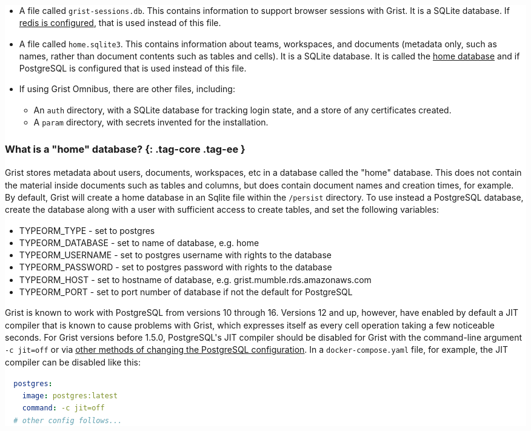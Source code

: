  * A file called `grist-sessions.db`. This contains information
   to support browser sessions with Grist. It is a SQLite database.
   If [redis is configured](self-managed.md#what-is-a-state-store),
   that is used instead of this file.

 * A file called `home.sqlite3`. This contains information about
   teams, workspaces, and documents (metadata only, such as names,
   rather than document contents such as tables and cells). It is a
   SQLite database. It is called the
   [home database](self-managed.md#what-is-a-home-database)
   and if PostgreSQL is configured that is used instead of this file.

 * If using Grist Omnibus, there are other files, including:

     - An `auth` directory, with a SQLite database for tracking login
       state, and a store of any certificates created.
     - A `param` directory, with secrets invented for the installation.

### What is a "home" database? {: .tag-core .tag-ee }

Grist stores metadata about users, documents, workspaces, etc in a
database called the "home" database. This does not contain the
material inside documents such as tables and columns, but does contain
document names and creation times, for example.  By default, Grist
will create a home database in an Sqlite file within the `/persist`
directory. To use instead a PostgreSQL database, create the
database along with a user with sufficient access to create tables,
and set the following variables:

* TYPEORM_TYPE - set to postgres
* TYPEORM_DATABASE - set to name of database, e.g. home
* TYPEORM_USERNAME - set to postgres username with rights to the database
* TYPEORM_PASSWORD - set to postgres password with rights to the database
* TYPEORM_HOST - set to hostname of database, e.g. grist.mumble.rds.amazonaws.com
* TYPEORM_PORT - set to port number of database if not the default for PostgreSQL

Grist is known to work with PostgreSQL from versions 10 through 16.
Versions 12 and up, however, have enabled by default a JIT compiler that
is known to cause problems with Grist, which expresses itself as every
cell operation taking a few noticeable seconds. For Grist versions before 1.5.0,
PostgreSQL's JIT compiler should be disabled for Grist with the
command-line argument `-c jit=off` or via [other methods of changing
the PostgreSQL
configuration](https://www.postgresql.org/docs/current/config-setting.html#CONFIG-SETTING-CONFIGURATION-FILE).
In a `docker-compose.yaml` file, for example, the JIT compiler can be
disabled like this:

```yaml
  postgres:
    image: postgres:latest
    command: -c jit=off
  # other config follows...
```

